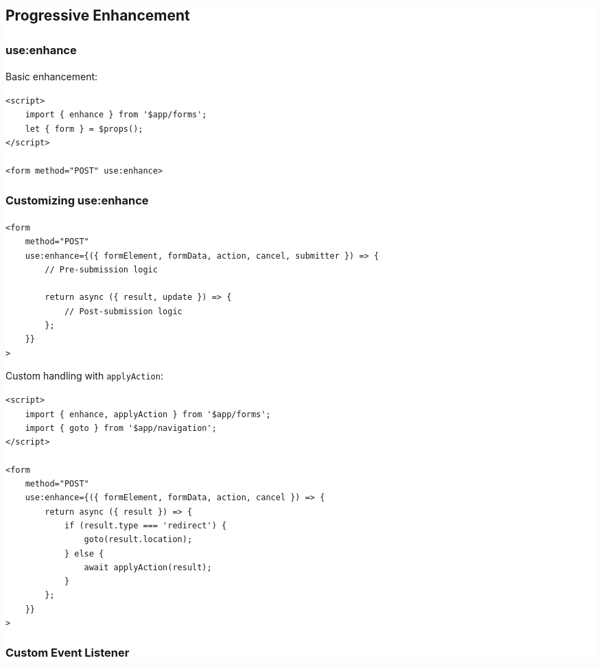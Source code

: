 ## Progressive Enhancement

### use:enhance

Basic enhancement:

```svelte
<script>
	import { enhance } from '$app/forms';
	let { form } = $props();
</script>

<form method="POST" use:enhance>
```

### Customizing use:enhance

```svelte
<form
	method="POST"
	use:enhance={({ formElement, formData, action, cancel, submitter }) => {
		// Pre-submission logic

		return async ({ result, update }) => {
			// Post-submission logic
		};
	}}
>
```

Custom handling with `applyAction`:

```svelte
<script>
	import { enhance, applyAction } from '$app/forms';
	import { goto } from '$app/navigation';
</script>

<form
	method="POST"
	use:enhance={({ formElement, formData, action, cancel }) => {
		return async ({ result }) => {
			if (result.type === 'redirect') {
				goto(result.location);
			} else {
				await applyAction(result);
			}
		};
	}}
>
```

### Custom Event Listener
